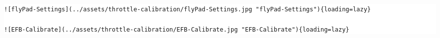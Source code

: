     ![flyPad-Settings](../assets/throttle-calibration/flyPad-Settings.jpg "flyPad-Settings"){loading=lazy}

    ![EFB-Calibrate](../assets/throttle-calibration/EFB-Calibrate.jpg "EFB-Calibrate"){loading=lazy}
